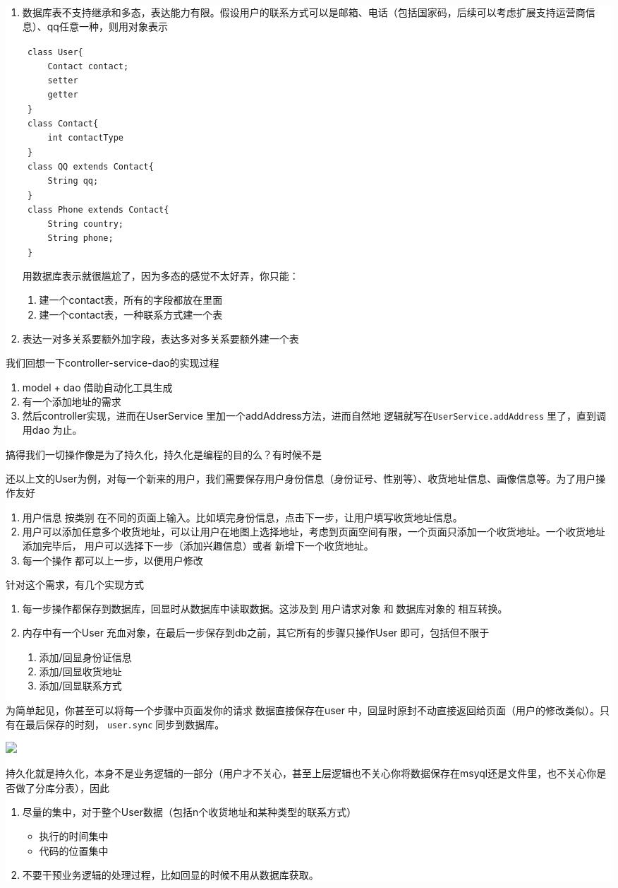 1. 数据库表不支持继承和多态，表达能力有限。假设用户的联系方式可以是邮箱、电话（包括国家码，后续可以考虑扩展支持运营商信息）、qq任意一种，则用对象表示

		class User{
			Contact contact;
			setter
			getter
		}
		class Contact{
			int contactType
		}
		class QQ extends Contact{
			String qq;
		}
		class Phone extends Contact{
			String country;
			String phone;
		}
	
	用数据库表示就很尴尬了，因为多态的感觉不太好弄，你只能：

	1. 建一个contact表，所有的字段都放在里面
	2. 建一个contact表，一种联系方式建一个表
	
2. 表达一对多关系要额外加字段，表达多对多关系要额外建一个表


我们回想一下controller-service-dao的实现过程

1. model + dao 借助自动化工具生成
2. 有一个添加地址的需求
3. 然后controller实现，进而在UserService 里加一个addAddress方法，进而自然地 逻辑就写在`UserService.addAddress` 里了，直到调用dao 为止。

搞得我们一切操作像是为了持久化，持久化是编程的目的么？有时候不是

还以上文的User为例，对每一个新来的用户，我们需要保存用户身份信息（身份证号、性别等）、收货地址信息、画像信息等。为了用户操作友好

1. 用户信息 按类别 在不同的页面上输入。比如填完身份信息，点击下一步，让用户填写收货地址信息。
2. 用户可以添加任意多个收货地址，可以让用户在地图上选择地址，考虑到页面空间有限，一个页面只添加一个收货地址。一个收货地址添加完毕后， 用户可以选择下一步（添加兴趣信息）或者 新增下一个收货地址。
3. 每一个操作 都可以上一步，以便用户修改

针对这个需求，有几个实现方式

1. 每一步操作都保存到数据库，回显时从数据库中读取数据。这涉及到 用户请求对象 和 数据库对象的 相互转换。
2. 内存中有一个User 充血对象，在最后一步保存到db之前，其它所有的步骤只操作User 即可，包括但不限于

	1. 添加/回显身份证信息
	2. 添加/回显收货地址
	3. 添加/回显联系方式

为简单起见，你甚至可以将每一个步骤中页面发你的请求 数据直接保存在user 中，回显时原封不动直接返回给页面（用户的修改类似）。只有在最后保存的时刻， `user.sync` 同步到数据库。

![](/public/upload/architecture/ddd_step_save.png)

持久化就是持久化，本身不是业务逻辑的一部分（用户才不关心，甚至上层逻辑也不关心你将数据保存在msyql还是文件里，也不关心你是否做了分库分表），因此

1. 尽量的集中，对于整个User数据（包括n个收货地址和某种类型的联系方式）

	* 执行的时间集中
	* 代码的位置集中
2. 不要干预业务逻辑的处理过程，比如回显的时候不用从数据库获取。

